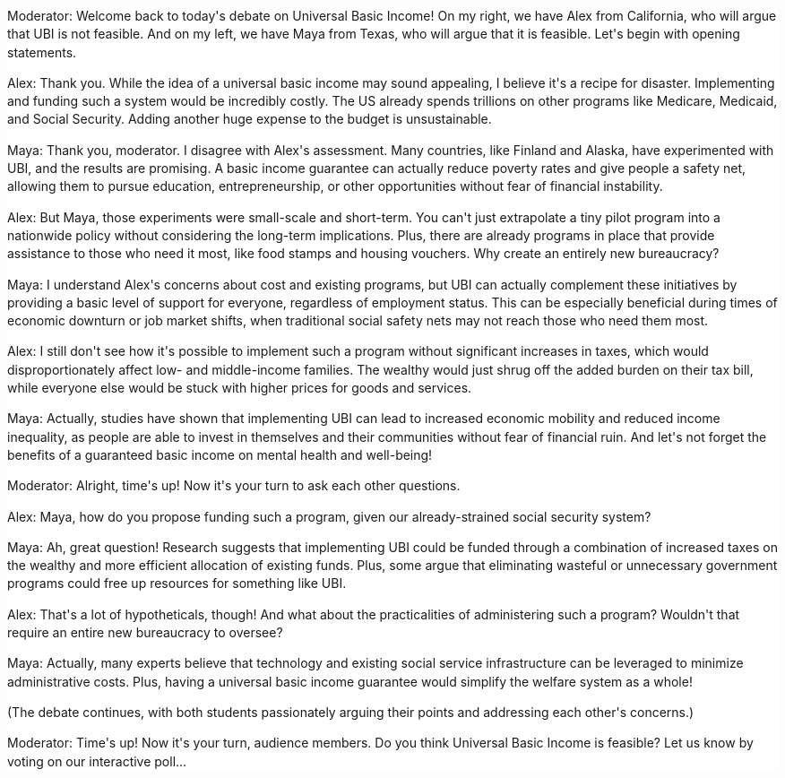 Moderator: Welcome back to today's debate on Universal Basic Income! On my right, we have Alex from California, who will argue that UBI is not feasible. And on my left, we have Maya from Texas, who will argue that it is feasible. Let's begin with opening statements.

Alex: Thank you. While the idea of a universal basic income may sound appealing, I believe it's a recipe for disaster. Implementing and funding such a system would be incredibly costly. The US already spends trillions on other programs like Medicare, Medicaid, and Social Security. Adding another huge expense to the budget is unsustainable.

Maya: Thank you, moderator. I disagree with Alex's assessment. Many countries, like Finland and Alaska, have experimented with UBI, and the results are promising. A basic income guarantee can actually reduce poverty rates and give people a safety net, allowing them to pursue education, entrepreneurship, or other opportunities without fear of financial instability.

Alex: But Maya, those experiments were small-scale and short-term. You can't just extrapolate a tiny pilot program into a nationwide policy without considering the long-term implications. Plus, there are already programs in place that provide assistance to those who need it most, like food stamps and housing vouchers. Why create an entirely new bureaucracy?

Maya: I understand Alex's concerns about cost and existing programs, but UBI can actually complement these initiatives by providing a basic level of support for everyone, regardless of employment status. This can be especially beneficial during times of economic downturn or job market shifts, when traditional social safety nets may not reach those who need them most.

Alex: I still don't see how it's possible to implement such a program without significant increases in taxes, which would disproportionately affect low- and middle-income families. The wealthy would just shrug off the added burden on their tax bill, while everyone else would be stuck with higher prices for goods and services.

Maya: Actually, studies have shown that implementing UBI can lead to increased economic mobility and reduced income inequality, as people are able to invest in themselves and their communities without fear of financial ruin. And let's not forget the benefits of a guaranteed basic income on mental health and well-being!

Moderator: Alright, time's up! Now it's your turn to ask each other questions.

Alex: Maya, how do you propose funding such a program, given our already-strained social security system?

Maya: Ah, great question! Research suggests that implementing UBI could be funded through a combination of increased taxes on the wealthy and more efficient allocation of existing funds. Plus, some argue that eliminating wasteful or unnecessary government programs could free up resources for something like UBI.

Alex: That's a lot of hypotheticals, though! And what about the practicalities of administering such a program? Wouldn't that require an entire new bureaucracy to oversee?

Maya: Actually, many experts believe that technology and existing social service infrastructure can be leveraged to minimize administrative costs. Plus, having a universal basic income guarantee would simplify the welfare system as a whole!

(The debate continues, with both students passionately arguing their points and addressing each other's concerns.)

Moderator: Time's up! Now it's your turn, audience members. Do you think Universal Basic Income is feasible? Let us know by voting on our interactive poll...
<end>
